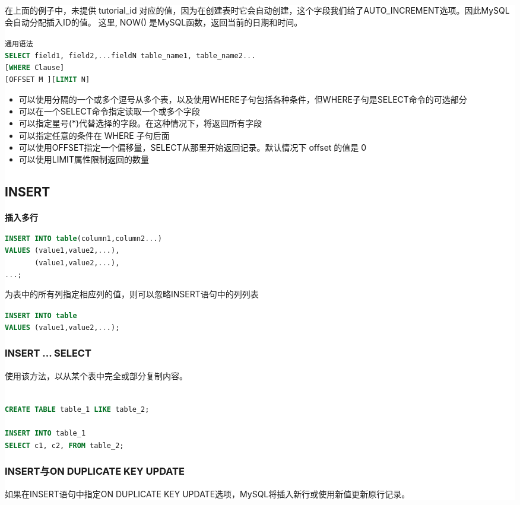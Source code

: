 在上面的例子中，未提供 tutorial_id 对应的值，因为在创建表时它会自动创建，这个字段我们给了AUTO_INCREMENT选项。因此MySQL会自动分配插入ID的值。 这里, NOW() 是MySQL函数，返回当前的日期和时间。

```sql
通用语法
SELECT field1, field2,...fieldN table_name1, table_name2...
[WHERE Clause]
[OFFSET M ][LIMIT N]

```

- 可以使用分隔的一个或多个逗号从多个表，以及使用WHERE子句包括各种条件，但WHERE子句是SELECT命令的可选部分
- 可以在一个SELECT命令指定读取一个或多个字段
- 可以指定星号(*)代替选择的字段。在这种情况下，将返回所有字段
- 可以指定任意的条件在 WHERE 子句后面
- 可以使用OFFSET指定一个偏移量，SELECT从那里开始返回记录。默认情况下 offset 的值是 0
- 可以使用LIMIT属性限制返回的数量

## INSERT

**插入多行**

```sql
INSERT INTO table(column1,column2...)
VALUES (value1,value2,...),
       (value1,value2,...),
...;

```

为表中的所有列指定相应列的值，则可以忽略INSERT语句中的列列表

```sql
INSERT INTO table
VALUES (value1,value2,...);

```

### INSERT ... SELECT

使用该方法，以从某个表中完全或部分复制内容。


```sql

CREATE TABLE table_1 LIKE table_2;

INSERT INTO table_1
SELECT c1, c2, FROM table_2;

```

### INSERT与ON DUPLICATE KEY UPDATE

如果在INSERT语句中指定ON DUPLICATE KEY UPDATE选项，MySQL将插入新行或使用新值更新原行记录。

